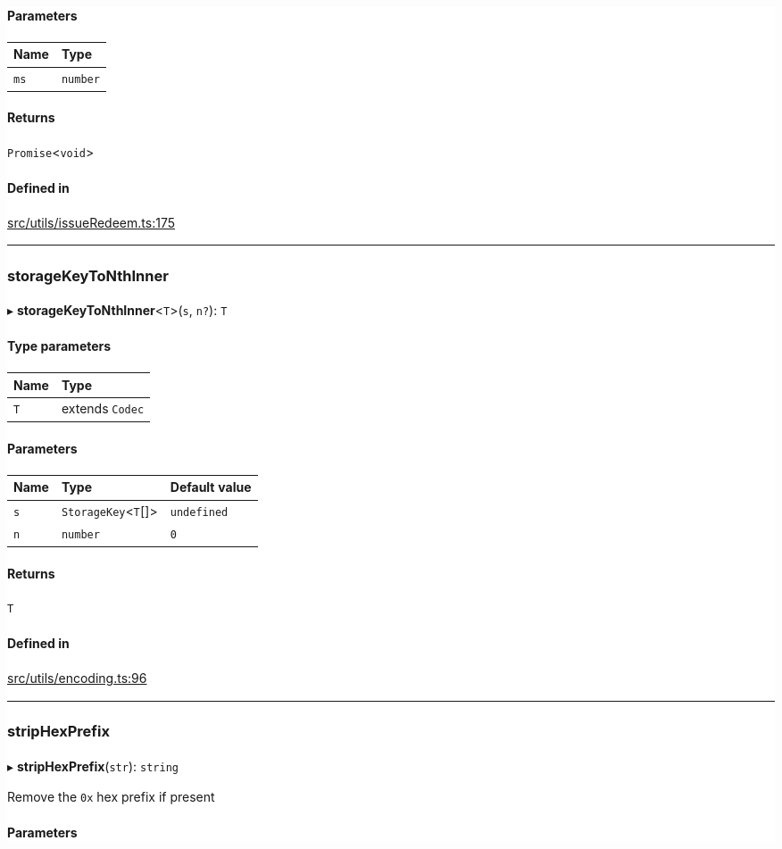 #### Parameters

| Name | Type |
| :------ | :------ |
| `ms` | `number` |

#### Returns

`Promise`<`void`\>

#### Defined in

[src/utils/issueRedeem.ts:175](https://github.com/interlay/interbtc-js/blob/0c8155e/src/utils/issueRedeem.ts#L175)

___

### storageKeyToNthInner

▸ **storageKeyToNthInner**<`T`\>(`s`, `n?`): `T`

#### Type parameters

| Name | Type |
| :------ | :------ |
| `T` | extends `Codec` |

#### Parameters

| Name | Type | Default value |
| :------ | :------ | :------ |
| `s` | `StorageKey`<`T`[]\> | `undefined` |
| `n` | `number` | `0` |

#### Returns

`T`

#### Defined in

[src/utils/encoding.ts:96](https://github.com/interlay/interbtc-js/blob/0c8155e/src/utils/encoding.ts#L96)

___

### stripHexPrefix

▸ **stripHexPrefix**(`str`): `string`

Remove the `0x` hex prefix if present

#### Parameters
